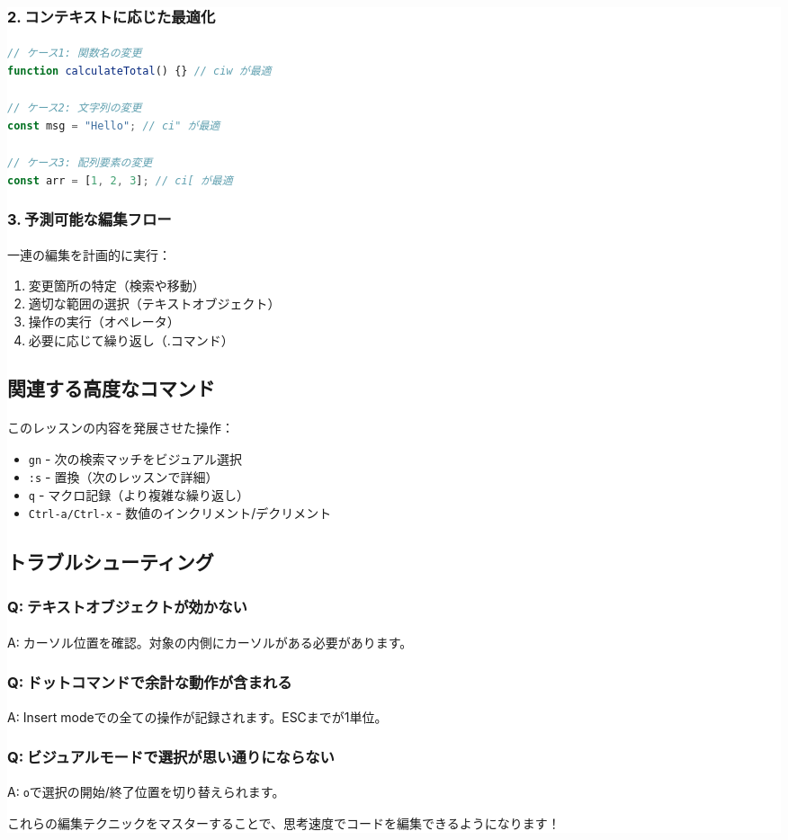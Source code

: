 ### 2. コンテキストに応じた最適化

```javascript
// ケース1: 関数名の変更
function calculateTotal() {} // ciw が最適

// ケース2: 文字列の変更  
const msg = "Hello"; // ci" が最適

// ケース3: 配列要素の変更
const arr = [1, 2, 3]; // ci[ が最適
```

### 3. 予測可能な編集フロー

一連の編集を計画的に実行：

1. 変更箇所の特定（検索や移動）
2. 適切な範囲の選択（テキストオブジェクト）
3. 操作の実行（オペレータ）
4. 必要に応じて繰り返し（.コマンド）

## 関連する高度なコマンド

このレッスンの内容を発展させた操作：

- `gn` - 次の検索マッチをビジュアル選択
- `:s` - 置換（次のレッスンで詳細）
- `q` - マクロ記録（より複雑な繰り返し）
- `Ctrl-a/Ctrl-x` - 数値のインクリメント/デクリメント

## トラブルシューティング

### Q: テキストオブジェクトが効かない
A: カーソル位置を確認。対象の内側にカーソルがある必要があります。

### Q: ドットコマンドで余計な動作が含まれる
A: Insert modeでの全ての操作が記録されます。ESCまでが1単位。

### Q: ビジュアルモードで選択が思い通りにならない
A: `o`で選択の開始/終了位置を切り替えられます。

これらの編集テクニックをマスターすることで、思考速度でコードを編集できるようになります！
